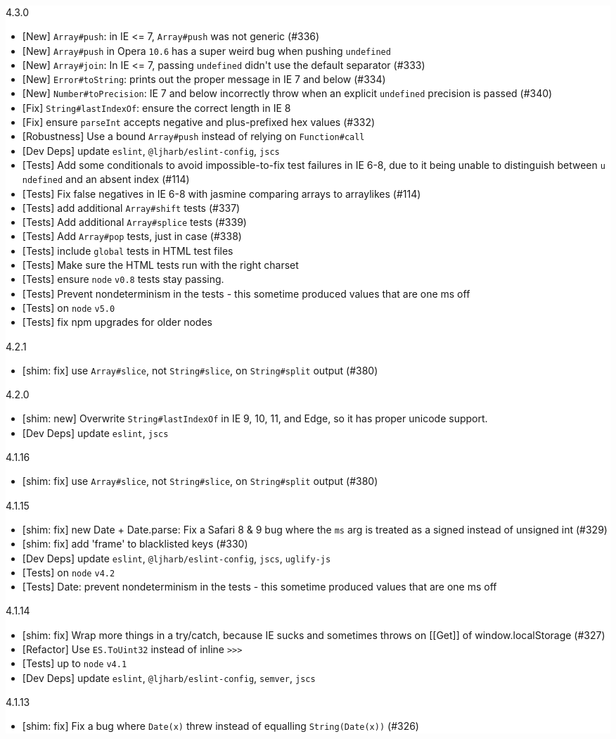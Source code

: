 4.3.0
  - [New] `Array#push`: in IE <= 7, `Array#push` was not generic (#336)
  - [New] `Array#push` in Opera `10.6` has a super weird bug when pushing `undefined`
  - [New] `Array#join`: In IE <= 7, passing `undefined` didn't use the default separator (#333)
  - [New] `Error#toString`: prints out the proper message in IE 7 and below (#334)
  - [New] `Number#toPrecision`: IE 7 and below incorrectly throw when an explicit `undefined` precision is passed (#340)
  - [Fix] `String#lastIndexOf`: ensure the correct length in IE 8
  - [Fix] ensure `parseInt` accepts negative and plus-prefixed hex values (#332)
  - [Robustness] Use a bound `Array#push` instead of relying on `Function#call`
  - [Dev Deps] update `eslint`, `@ljharb/eslint-config`, `jscs`
  - [Tests] Add some conditionals to avoid impossible-to-fix test failures in IE 6-8, due to it being unable to distinguish between `undefined` and an absent index (#114)
  - [Tests] Fix false negatives in IE 6-8 with jasmine comparing arrays to arraylikes (#114)
  - [Tests] add additional `Array#shift` tests (#337)
  - [Tests] Add additional `Array#splice` tests (#339)
  - [Tests] Add `Array#pop` tests, just in case (#338)
  - [Tests] include `global` tests in HTML test files
  - [Tests] Make sure the HTML tests run with the right charset
  - [Tests] ensure `node` `v0.8` tests stay passing.
  - [Tests] Prevent nondeterminism in the tests - this sometime produced values that are one ms off
  - [Tests] on `node` `v5.0`
  - [Tests] fix npm upgrades for older nodes

4.2.1
  - [shim: fix] use `Array#slice`, not `String#slice`, on `String#split` output (#380)

4.2.0
  - [shim: new] Overwrite `String#lastIndexOf` in IE 9, 10, 11, and Edge, so it has proper unicode support.
  - [Dev Deps] update `eslint`, `jscs`

4.1.16
  - [shim: fix] use `Array#slice`, not `String#slice`, on `String#split` output (#380)

4.1.15
  - [shim: fix] new Date + Date.parse: Fix a Safari 8 & 9 bug where the `ms` arg is treated as a signed instead of unsigned int (#329)
  - [shim: fix] add 'frame' to blacklisted keys (#330)
  - [Dev Deps] update `eslint`, `@ljharb/eslint-config`, `jscs`, `uglify-js`
  - [Tests] on `node` `v4.2`
  - [Tests] Date: prevent nondeterminism in the tests - this sometime produced values that are one ms off

4.1.14
  - [shim: fix] Wrap more things in a try/catch, because IE sucks and sometimes throws on [[Get]] of window.localStorage (#327)
  - [Refactor] Use `ES.ToUint32` instead of inline `>>>`
  - [Tests] up to `node` `v4.1`
  - [Dev Deps] update `eslint`, `@ljharb/eslint-config`, `semver`, `jscs`

4.1.13
  - [shim: fix] Fix a bug where `Date(x)` threw instead of equalling `String(Date(x))` (#326)
